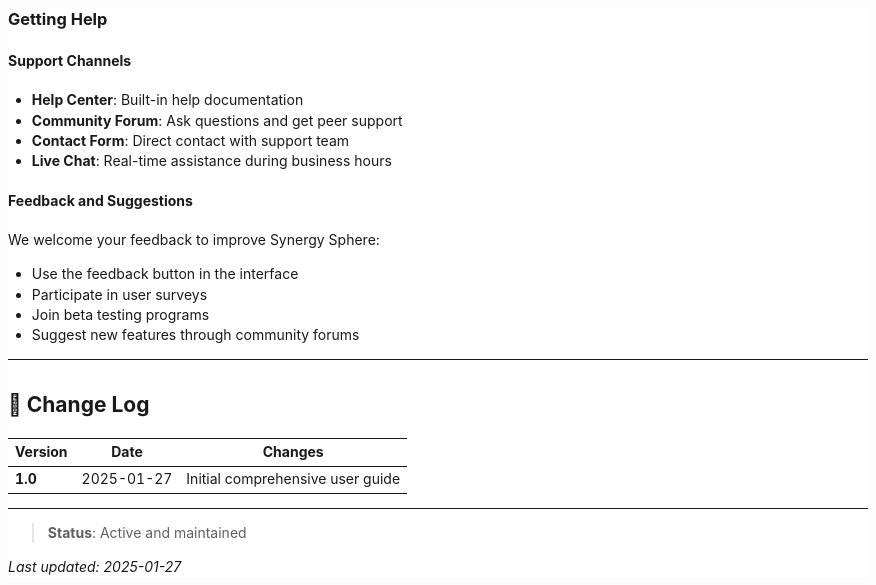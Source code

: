 ### Getting Help

#### Support Channels
- **Help Center**: Built-in help documentation
- **Community Forum**: Ask questions and get peer support
- **Contact Form**: Direct contact with support team
- **Live Chat**: Real-time assistance during business hours

#### Feedback and Suggestions
We welcome your feedback to improve Synergy Sphere:
- Use the feedback button in the interface
- Participate in user surveys
- Join beta testing programs
- Suggest new features through community forums

---

## 📝 Change Log

| **Version** | **Date** | **Changes** |
|-------------|----------|-------------|
| **1.0** | 2025-01-27 | Initial comprehensive user guide |

---

> **Status**: Active and maintained

*Last updated: 2025-01-27*
